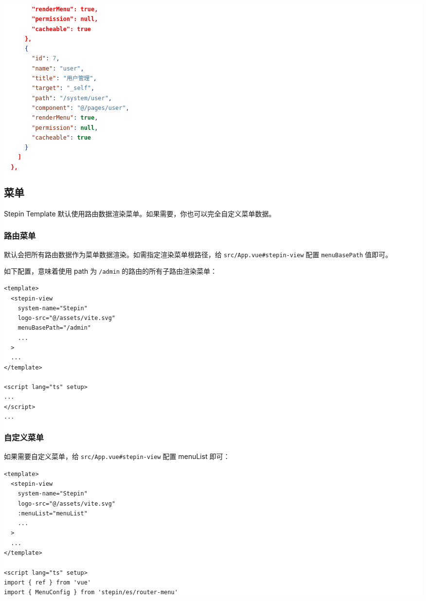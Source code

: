 ```json
        "renderMenu": true,
        "permission": null,
        "cacheable": true
      },
      {
        "id": 7,
        "name": "user",
        "title": "用户管理",
        "target": "_self",
        "path": "/system/user",
        "component": "@/pages/user",
        "renderMenu": true,
        "permission": null,
        "cacheable": true
      }
    ]
  },
```

## 菜单

Stepin Template 默认使用路由数据渲染菜单。如果需要，你也可以完全自定义菜单数据。

### 路由菜单

默认会把所有路由数据作为菜单数据渲染。如需指定渲染菜单根路径，给 `src/App.vue#stepin-view` 配置 `menuBasePath` 值即可。

如下配置，意味着使用 path 为 `/admin` 的路由的所有子路由渲染菜单：

```vue
<template>
  <stepin-view
    system-name="Stepin"
    logo-src="@/assets/vite.svg"
    menuBasePath="/admin"
    ...
  >
  ...
</template>

<script lang="ts" setup>
...
</script>
...
```

### 自定义菜单

如果需要自定义菜单，给 `src/App.vue#stepin-view` 配置 menuList 即可：

```vue
<template>
  <stepin-view
    system-name="Stepin"
    logo-src="@/assets/vite.svg"
    :menuList="menuList"
    ...
  >
  ...
</template>

<script lang="ts" setup>
import { ref } from 'vue'
import { MenuConfig } from 'stepin/es/router-menu'

```
